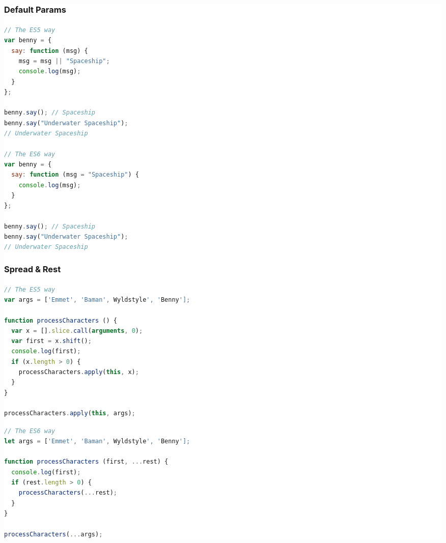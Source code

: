 ### Default Params
```javascript
// The ES5 way
var benny = {
  say: function (msg) {
    msg = msg || "Spaceship";
    console.log(msg);
  }
};

benny.say(); // Spaceship
benny.say("Underwater Spaceship");
// Underwater Spaceship

// The ES6 way
var benny = {
  say: function (msg = "Spaceship") {
    console.log(msg);
  }
};

benny.say(); // Spaceship
benny.say("Underwater Spaceship");
// Underwater Spaceship
```

### Spread & Rest
```javascript
// The ES5 way
var args = ['Emmet', 'Baman', Wyldstyle', 'Benny'];

function processCharacters () {
  var x = [].slice.call(arguments, 0);
  var first = x.shift();
  console.log(first);
  if (x.length > 0) {
    processCharacters.apply(this, x);
  }
}

processCharacters.apply(this, args);
```

```javascript
// The ES6 way
let args = ['Emmet', 'Baman', Wyldstyle', 'Benny'];

function processCharacters (first, ...rest) {
  console.log(first);
  if (rest.length > 0) {
    processCharacters(...rest);
  }
}

processCharacters(...args);
```
